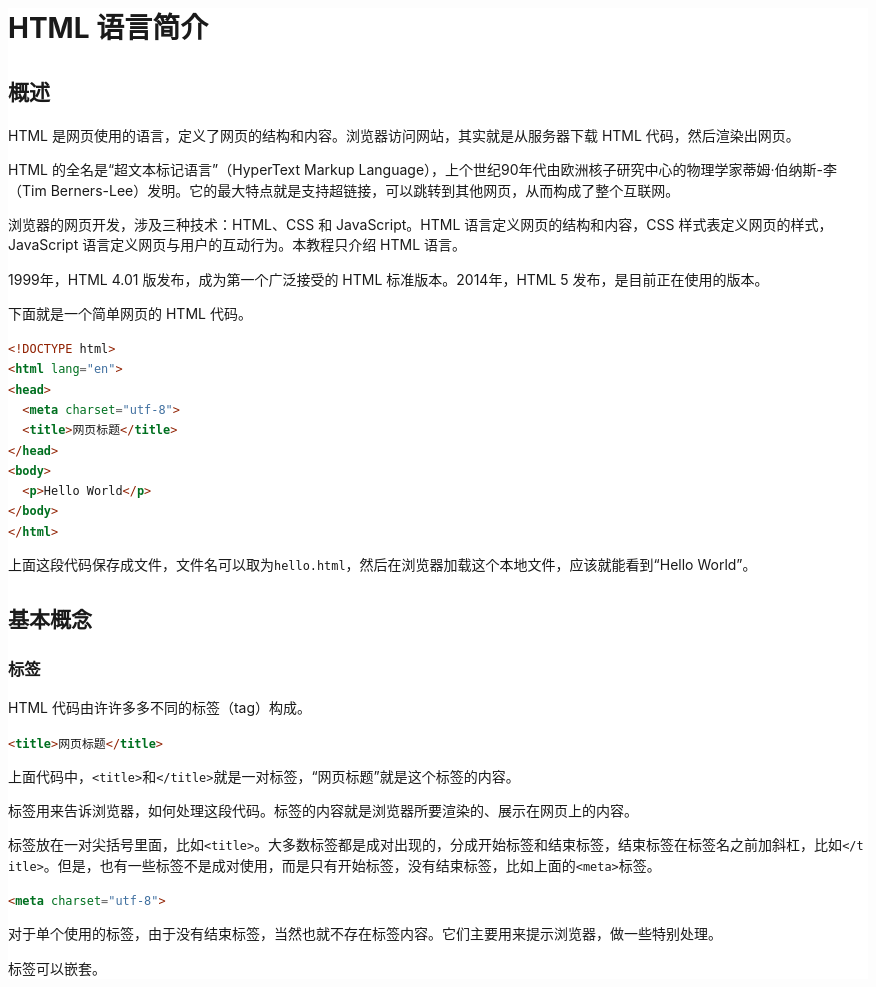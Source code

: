 # HTML 语言简介

## 概述

HTML 是网页使用的语言，定义了网页的结构和内容。浏览器访问网站，其实就是从服务器下载 HTML 代码，然后渲染出网页。

HTML 的全名是“超文本标记语言”（HyperText Markup Language），上个世纪90年代由欧洲核子研究中心的物理学家蒂姆·伯纳斯-李（Tim Berners-Lee）发明。它的最大特点就是支持超链接，可以跳转到其他网页，从而构成了整个互联网。

浏览器的网页开发，涉及三种技术：HTML、CSS 和 JavaScript。HTML 语言定义网页的结构和内容，CSS 样式表定义网页的样式，JavaScript 语言定义网页与用户的互动行为。本教程只介绍 HTML 语言。

1999年，HTML 4.01 版发布，成为第一个广泛接受的 HTML 标准版本。2014年，HTML 5 发布，是目前正在使用的版本。

下面就是一个简单网页的 HTML 代码。

```html
<!DOCTYPE html>
<html lang="en">
<head>
  <meta charset="utf-8">
  <title>网页标题</title>
</head>
<body>
  <p>Hello World</p>
</body>
</html>
```

上面这段代码保存成文件，文件名可以取为`hello.html`，然后在浏览器加载这个本地文件，应该就能看到“Hello World”。

## 基本概念

### 标签

HTML 代码由许许多多不同的标签（tag）构成。

```html
<title>网页标题</title>
```

上面代码中，`<title>`和`</title>`就是一对标签，“网页标题”就是这个标签的内容。

标签用来告诉浏览器，如何处理这段代码。标签的内容就是浏览器所要渲染的、展示在网页上的内容。

标签放在一对尖括号里面，比如`<title>`。大多数标签都是成对出现的，分成开始标签和结束标签，结束标签在标签名之前加斜杠，比如`</title>`。但是，也有一些标签不是成对使用，而是只有开始标签，没有结束标签，比如上面的`<meta>`标签。

```html
<meta charset="utf-8">
```

对于单个使用的标签，由于没有结束标签，当然也就不存在标签内容。它们主要用来提示浏览器，做一些特别处理。

标签可以嵌套。
